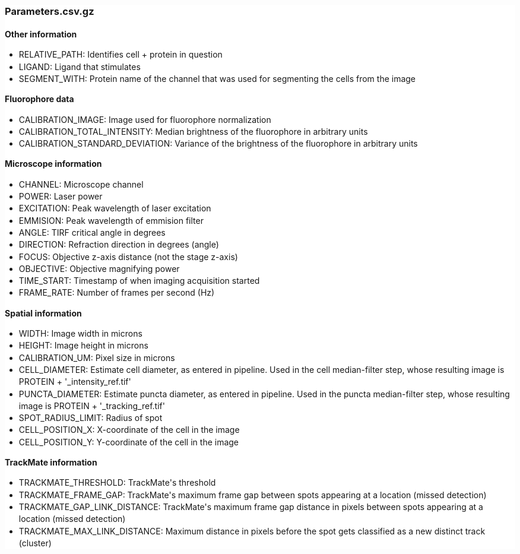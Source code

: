### Parameters.csv.gz

**Other information**
* RELATIVE_PATH: Identifies cell + protein in question
* LIGAND: Ligand that stimulates 
* SEGMENT_WITH: Protein name of the channel that was used for segmenting the cells from the image

**Fluorophore data**
* CALIBRATION_IMAGE: Image used for fluorophore normalization
* CALIBRATION_TOTAL_INTENSITY: Median brightness of the fluorophore in arbitrary units
* CALIBRATION_STANDARD_DEVIATION: Variance of the brightness of the fluorophore in arbitrary units

**Microscope information**
* CHANNEL: Microscope channel
* POWER: Laser power
* EXCITATION: Peak wavelength of laser excitation
* EMMISION: Peak wavelength of emmision filter
* ANGLE: TIRF critical angle in degrees
* DIRECTION: Refraction direction in degrees (angle)
* FOCUS: Objective z-axis distance (not the stage z-axis)
* OBJECTIVE: Objective magnifying power
* TIME_START: Timestamp of when imaging acquisition started
* FRAME_RATE: Number of frames per second (Hz)

**Spatial information**
* WIDTH: Image width in microns
* HEIGHT: Image height in microns
* CALIBRATION_UM: Pixel size in microns
* CELL_DIAMETER: Estimate cell diameter, as entered in pipeline. Used in the cell median-filter step, whose resulting image is PROTEIN + '_intensity_ref.tif'
* PUNCTA_DIAMETER: Estimate puncta diameter, as entered in pipeline. Used in the puncta median-filter step, whose resulting image is PROTEIN + '_tracking_ref.tif'
* SPOT_RADIUS_LIMIT: Radius of spot
* CELL_POSITION_X: X-coordinate of the cell in the image
* CELL_POSITION_Y: Y-coordinate of the cell in the image

**TrackMate information**
* TRACKMATE_THRESHOLD: TrackMate's threshold
* TRACKMATE_FRAME_GAP: TrackMate's maximum frame gap between spots appearing at a location (missed detection)
* TRACKMATE_GAP_LINK_DISTANCE: TrackMate's maximum frame gap distance in pixels between spots appearing at a location (missed detection)
* TRACKMATE_MAX_LINK_DISTANCE: Maximum distance in pixels before the spot gets classified as a new distinct track (cluster)
